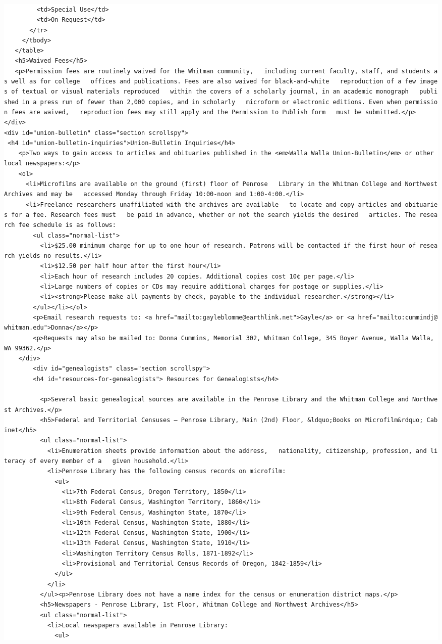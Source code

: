              <td>Special Use</td>
             <td>On Request</td>
           </tr>
         </tbody>
       </table>
       <h5>Waived Fees</h5>
       <p>Permission fees are routinely waived for the Whitman community,   including current faculty, staff, and students as well as for college   offices and publications. Fees are also waived for black-and-white   reproduction of a few images of textual or visual materials reproduced   within the covers of a scholarly journal, in an academic monograph   published in a press run of fewer than 2,000 copies, and in scholarly   microform or electronic editions. Even when permission fees are waived,   reproduction fees may still apply and the Permission to Publish form   must be submitted.</p>
	</div>
	<div id="union-bulletin" class="section scrollspy">
     <h4 id="union-bulletin-inquiries">Union-Bulletin Inquiries</h4>
        <p>Two ways to gain access to articles and obituaries published in the <em>Walla Walla Union-Bulletin</em> or other local newspapers:</p>
        <ol>
          <li>Microfilms are available on the ground (first) floor of Penrose   Library in the Whitman College and Northwest Archives and may be   accessed Monday through Friday 10:00-noon and 1:00-4:00.</li>
          <li>Freelance researchers unaffiliated with the archives are available   to locate and copy articles and obituaries for a fee. Research fees must   be paid in advance, whether or not the search yields the desired   articles. The research fee schedule is as follows:
            <ul class="normal-list">
              <li>$25.00 minimum charge for up to one hour of research. Patrons will be contacted if the first hour of research yields no results.</li>
              <li>$12.50 per half hour after the first hour</li>
              <li>Each hour of research includes 20 copies. Additional copies cost 10¢ per page.</li>
              <li>Large numbers of copies or CDs may require additional charges for postage or supplies.</li>
              <li><strong>Please make all payments by check, payable to the individual researcher.</strong></li>
            </ul></li></ol>
            <p>Email research requests to: <a href="mailto:gayleblomme@earthlink.net">Gayle</a> or <a href="mailto:cummindj@whitman.edu">Donna</a></p>
            <p>Requests may also be mailed to: Donna Cummins, Memorial 302, Whitman College, 345 Boyer Avenue, Walla Walla, WA 99362.</p>
        </div>
            <div id="genealogists" class="section scrollspy">
			<h4 id="resources-for-genealogists"> Resources for Genealogists</h4>

              <p>Several basic genealogical sources are available in the Penrose Library and the Whitman College and Northwest Archives.</p>
              <h5>Federal and Territorial Censuses – Penrose Library, Main (2nd) Floor, &ldquo;Books on Microfilm&rdquo; Cabinet</h5>
              <ul class="normal-list">
                <li>Enumeration sheets provide information about the address,   nationality, citizenship, profession, and literacy of every member of a   given household.</li>
                <li>Penrose Library has the following census records on microfilm:
                  <ul>
                    <li>7th Federal Census, Oregon Territory, 1850</li>
                    <li>8th Federal Census, Washington Territory, 1860</li>
                    <li>9th Federal Census, Washington State, 1870</li>
                    <li>10th Federal Census, Washington State, 1880</li>
                    <li>12th Federal Census, Washington State, 1900</li>
                    <li>13th Federal Census, Washington State, 1910</li>
                    <li>Washington Territory Census Rolls, 1871-1892</li>
                    <li>Provisional and Territorial Census Records of Oregon, 1842-1859</li>
                  </ul>
                </li>
              </ul><p>Penrose Library does not have a name index for the census or enumeration district maps.</p>
              <h5>Newspapers - Penrose Library, 1st Floor, Whitman College and Northwest Archives</h5>
              <ul class="normal-list">
                <li>Local newspapers available in Penrose Library:
                  <ul>